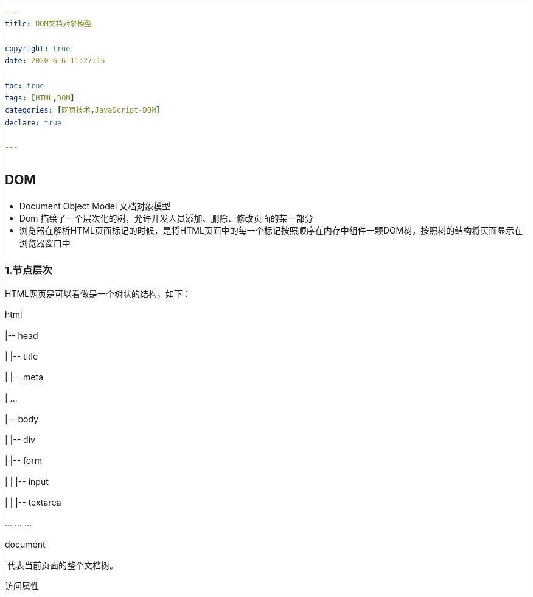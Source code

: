 ```yaml
---
title: DOM文档对象模型

copyright: true
date: 2020-6-6 11:27:15

toc: true
tags: [HTML,DOM]
categories: [网页技术,JavaScript-DOM]
declare: true

---
```




## DOM

* Document Object Model  文档对象模型
* Dom 描绘了一个层次化的树，允许开发人员添加、删除、修改页面的某一部分 
* 浏览器在解析HTML页面标记的时候，是将HTML页面中的每一个标记按照顺序在内存中组件一颗DOM树，按照树的结构将页面显示在浏览器窗口中

 

### 1.节点层次

  HTML网页是可以看做是一个树状的结构，如下：

  html

   |-- head

   |   |-- title

   |   |-- meta

   |   ...

   |-- body

   |   |-- div

   |   |-- form

   |   |   |-- input

   |   |   |-- textarea

   ...  ...  ...

document

​    代表当前页面的整个文档树。

  访问属性

